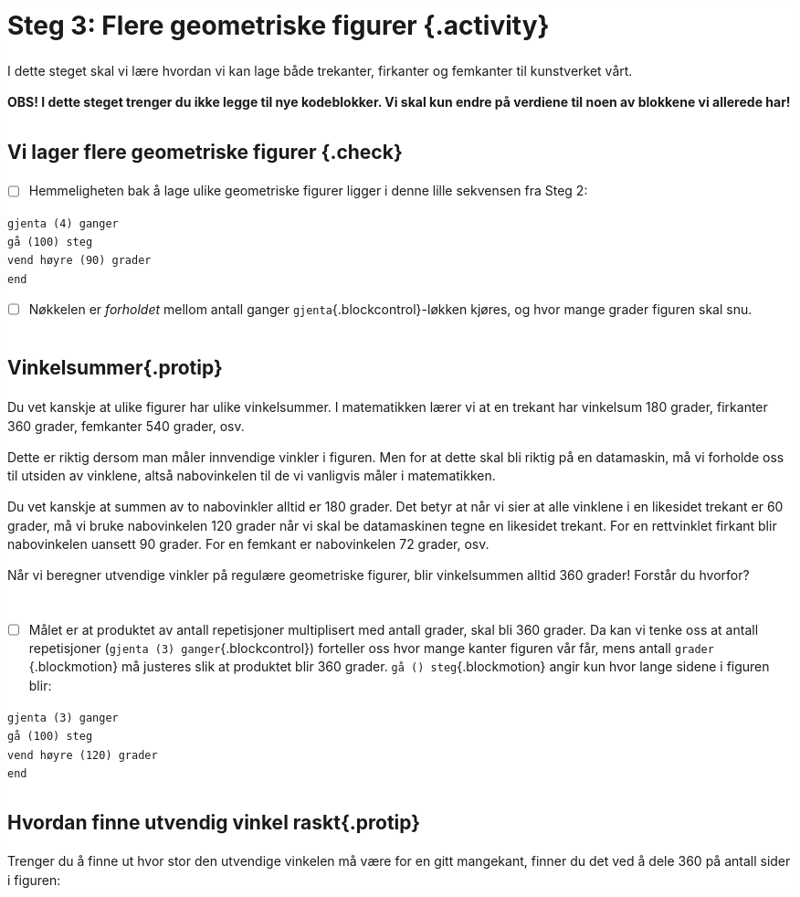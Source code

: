 #


# Steg 3: Flere geometriske figurer {.activity}

I dette steget skal vi lære hvordan vi kan lage både trekanter, firkanter og femkanter til kunstverket vårt.

**OBS! I dette steget trenger du ikke legge til nye kodeblokker. Vi skal kun endre på verdiene til noen av blokkene vi allerede har!**


## Vi lager flere geometriske figurer {.check}


- [ ] Hemmeligheten bak å lage ulike geometriske figurer ligger i denne lille sekvensen fra Steg 2:

```blocks
gjenta (4) ganger
gå (100) steg
vend høyre (90) grader
end
```


- [ ] Nøkkelen er *forholdet* mellom antall ganger `gjenta`{.blockcontrol}-løkken kjøres, og hvor mange grader figuren skal snu. 


#
## Vinkelsummer{.protip}
Du vet kanskje at ulike figurer har ulike vinkelsummer. I matematikken lærer vi at en trekant har vinkelsum 180 grader, firkanter 360 grader, femkanter 540 grader, osv. 

Dette er riktig dersom man måler innvendige vinkler i figuren. Men for at dette skal bli riktig på en datamaskin, må vi forholde oss til utsiden av vinklene, altså nabovinkelen til de vi vanligvis måler i matematikken.

Du vet kanskje at summen av to nabovinkler alltid er 180 grader. Det betyr at når vi sier at alle vinklene i en likesidet trekant er 60 grader, må vi bruke nabovinkelen 120 grader når vi skal be datamaskinen tegne en likesidet trekant. For en rettvinklet firkant blir nabovinkelen uansett 90 grader. For en femkant er nabovinkelen 72 grader, osv. 

Når vi beregner utvendige vinkler på regulære geometriske figurer, blir vinkelsummen alltid 360 grader! Forstår du hvorfor?
#

- [ ] Målet er at produktet av antall repetisjoner multiplisert med antall grader, skal bli 360 grader. Da kan vi tenke oss at antall repetisjoner (`gjenta (3) ganger`{.blockcontrol}) forteller oss hvor mange kanter figuren vår får, mens antall `grader`{.blockmotion} må justeres slik at produktet blir 360 grader. `gå () steg`{.blockmotion} angir kun hvor lange sidene i figuren blir:

```blocks
gjenta (3) ganger
gå (100) steg
vend høyre (120) grader
end
```
## Hvordan finne utvendig vinkel raskt{.protip}
Trenger du å finne ut hvor stor den utvendige vinkelen må være for en gitt mangekant, finner du det ved å dele 360 på antall sider i figuren:
